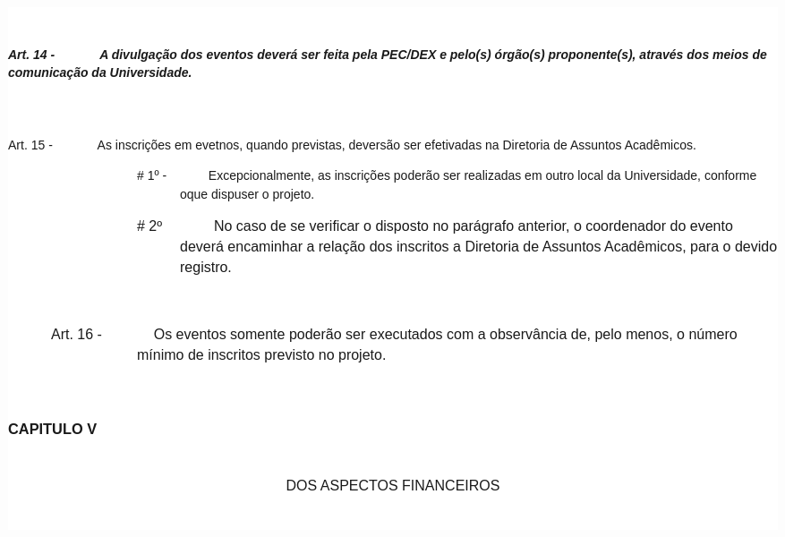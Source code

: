 <p class=MsoNormal align=center style='margin-left:108.0pt;text-align:center;
text-indent:-72.0pt'><span style='font-size:12.0pt;mso-bidi-font-size:10.0pt;
font-family:Arial;mso-bidi-font-family:"Times New Roman"'><![if !supportEmptyParas]>&nbsp;<![endif]><o:p></o:p></span></p>

<h5><span style='font-family:Arial;mso-bidi-font-family:"Times New Roman"'>Art.
14 - <span style='mso-tab-count:1'>            </span>A divulgação dos eventos
deverá ser feita pela PEC/DEX e pelo(s) órgão(s) proponente(s), através dos
meios de comunicação da Universidade.<o:p></o:p></span></h5>

<p class=MsoNormal><span style='font-size:12.0pt;mso-bidi-font-size:10.0pt;
font-family:Arial;mso-bidi-font-family:"Times New Roman"'><![if !supportEmptyParas]>&nbsp;<![endif]><o:p></o:p></span></p>

<p class=MsoBodyTextIndent2><span style='font-family:Arial;mso-bidi-font-family:
"Times New Roman"'>Art. 15 - <span style='mso-tab-count:1'>            </span>As
inscrições em evetnos, quando previstas, deversão ser efetivadas na Diretoria
de Assuntos Acadêmicos. <o:p></o:p></span></p>

<p class=MsoBodyTextIndent2 style='margin-left:144.0pt;text-indent:-36.0pt'><span
style='font-family:Arial;mso-bidi-font-family:"Times New Roman"'># 1º -<span
style='mso-tab-count:1'>            </span>Excepcionalmente, as inscrições
poderão ser realizadas em outro local da Universidade, conforme oque dispuser o
projeto.<o:p></o:p></span></p>

<p class=MsoNormal style='margin-left:144.0pt;text-indent:-36.0pt'><span
style='font-size:12.0pt;mso-bidi-font-size:10.0pt;font-family:Arial;mso-bidi-font-family:
"Times New Roman"'># 2º <span style='mso-tab-count:1'>            </span>No
caso de se verificar o disposto no parágrafo anterior, o coordenador do evento
deverá encaminhar a relação dos inscritos a Diretoria de Assuntos Acadêmicos,
para o devido registro.<o:p></o:p></span></p>

<p class=MsoNormal style='margin-left:144.0pt;text-indent:-36.0pt'><span
style='font-size:12.0pt;mso-bidi-font-size:10.0pt;font-family:Arial;mso-bidi-font-family:
"Times New Roman"'><![if !supportEmptyParas]>&nbsp;<![endif]><o:p></o:p></span></p>

<p class=MsoNormal style='margin-left:108.0pt;text-indent:-72.0pt'><span
style='font-size:12.0pt;mso-bidi-font-size:10.0pt;font-family:Arial;mso-bidi-font-family:
"Times New Roman"'>Art. 16 - <span style='mso-tab-count:1'>            </span>Os
eventos somente poderão ser executados com a observância de, pelo menos, o
número mínimo de inscritos previsto no projeto.<o:p></o:p></span></p>

<p class=MsoNormal><span style='font-size:12.0pt;mso-bidi-font-size:10.0pt;
font-family:Arial;mso-bidi-font-family:"Times New Roman"'><![if !supportEmptyParas]>&nbsp;<![endif]><o:p></o:p></span></p>

<h3><span style='font-family:Arial;mso-bidi-font-family:"Times New Roman"'>CAPITULO
V<o:p></o:p></span></h3>

<p class=MsoNormal align=center style='text-align:center'><span
style='font-size:12.0pt;mso-bidi-font-size:10.0pt;font-family:Arial;mso-bidi-font-family:
"Times New Roman"'><br>
DOS ASPECTOS FINANCEIROS<o:p></o:p></span></p>

<p class=MsoNormal align=center style='text-align:center'><span
style='font-size:12.0pt;mso-bidi-font-size:10.0pt;font-family:Arial;mso-bidi-font-family:
"Times New Roman"'><![if !supportEmptyParas]>&nbsp;<![endif]><o:p></o:p></span></p>
